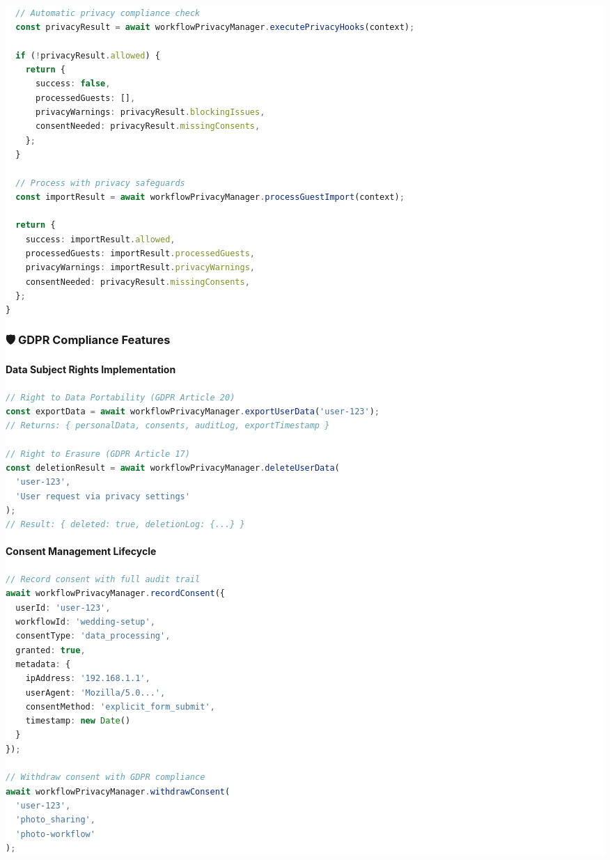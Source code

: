 ```typescript
  // Automatic privacy compliance check
  const privacyResult = await workflowPrivacyManager.executePrivacyHooks(context);
  
  if (!privacyResult.allowed) {
    return {
      success: false,
      processedGuests: [],
      privacyWarnings: privacyResult.blockingIssues,
      consentNeeded: privacyResult.missingConsents,
    };
  }

  // Process with privacy safeguards
  const importResult = await workflowPrivacyManager.processGuestImport(context);
  
  return {
    success: importResult.allowed,
    processedGuests: importResult.processedGuests,
    privacyWarnings: importResult.privacyWarnings,
    consentNeeded: privacyResult.missingConsents,
  };
}
```

### 🛡️ **GDPR Compliance Features**

#### **Data Subject Rights Implementation**
```typescript
// Right to Data Portability (GDPR Article 20)
const exportData = await workflowPrivacyManager.exportUserData('user-123');
// Returns: { personalData, consents, auditLog, exportTimestamp }

// Right to Erasure (GDPR Article 17) 
const deletionResult = await workflowPrivacyManager.deleteUserData(
  'user-123', 
  'User request via privacy settings'
);
// Result: { deleted: true, deletionLog: {...} }
```

#### **Consent Management Lifecycle**
```typescript
// Record consent with full audit trail
await workflowPrivacyManager.recordConsent({
  userId: 'user-123',
  workflowId: 'wedding-setup',
  consentType: 'data_processing',
  granted: true,
  metadata: {
    ipAddress: '192.168.1.1',
    userAgent: 'Mozilla/5.0...',
    consentMethod: 'explicit_form_submit',
    timestamp: new Date()
  }
});

// Withdraw consent with GDPR compliance
await workflowPrivacyManager.withdrawConsent(
  'user-123', 
  'photo_sharing', 
  'photo-workflow'
);
```

